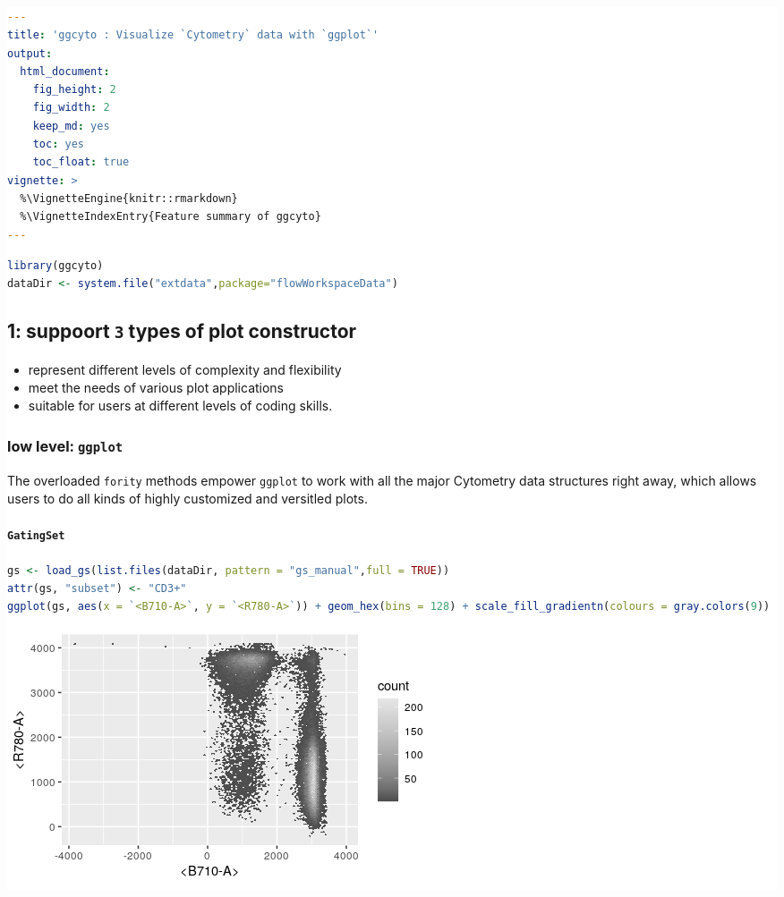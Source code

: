 ```yaml
---
title: 'ggcyto : Visualize `Cytometry` data with `ggplot`'
output:
  html_document:
    fig_height: 2
    fig_width: 2
    keep_md: yes
    toc: yes
    toc_float: true
vignette: >    
  %\VignetteEngine{knitr::rmarkdown}
  %\VignetteIndexEntry{Feature summary of ggcyto}
---
```





```r
library(ggcyto)
dataDir <- system.file("extdata",package="flowWorkspaceData")
```

## 1: suppoort `3` types of plot constructor 

* represent different levels of complexity and flexibility
* meet the needs of various plot applications
* suitable for users at different levels of coding skills.

### low level: `ggplot`

The overloaded `fority` methods empower `ggplot`  to work with all the major Cytometry data structures right away, which allows users to do all kinds of highly customized and versitled plots.

#### `GatingSet`

```r
gs <- load_gs(list.files(dataDir, pattern = "gs_manual",full = TRUE))
attr(gs, "subset") <- "CD3+"
ggplot(gs, aes(x = `<B710-A>`, y = `<R780-A>`)) + geom_hex(bins = 128) + scale_fill_gradientn(colours = gray.colors(9))
```

![](Top_features_of_ggcyto_files/figure-html/unnamed-chunk-3-1.png)
